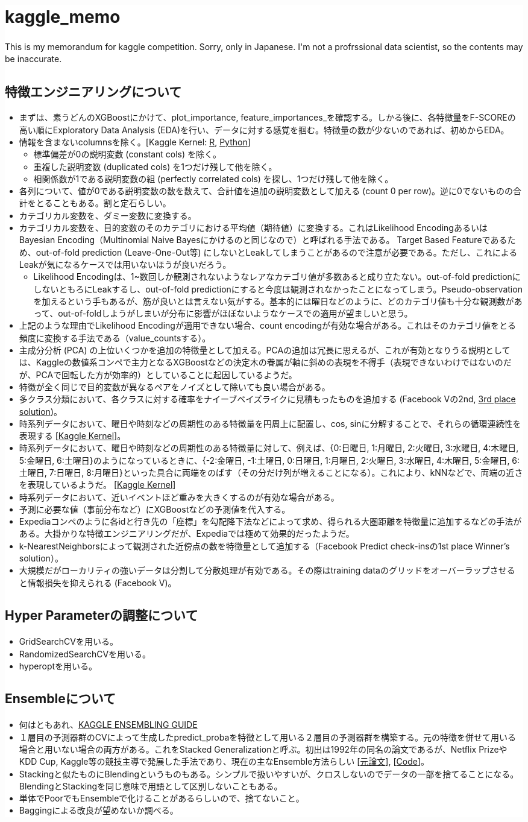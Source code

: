 # kaggle_memo
 This is my memorandum for kaggle competition. Sorry, only in Japanese. I'm not a profrssional data scientist, so the contents may be inaccurate.

## 特徴エンジニアリングについて 
- まずは、素うどんのXGBoostにかけて、plot_importance, feature_importances_を確認する。しかる後に、各特徴量をF-SCOREの高い順にExploratory Data Analysis (EDA)を行い、データに対する感覚を掴む。特徴量の数が少ないのであれば、初めからEDA。
- 情報を含まないcolumnsを除く。[Kaggle Kernel: [R](https://www.kaggle.com/zfturbo/santander-customer-satisfaction/to-the-top-v3), [Python](https://www.kaggle.com/yuansun/santander-customer-satisfaction/lb-0-84-for-starters)]
    - 標準偏差が0の説明変数 (constant cols) を除く。 
    - 重複した説明変数 (duplicated cols) を1つだけ残して他を除く。 
    - 相関係数が1である説明変数の組 (perfectly correlated cols) を探し、1つだけ残して他を除く。 
- 各列について、値が0である説明変数の数を数えて、合計値を追加の説明変数として加える (count 0 per row)。逆に0でないものの合計をとることもある。割と定石らしい。 
- カテゴリカル変数を、ダミー変数に変換する。 
- カテゴリカル変数を、目的変数のそのカテゴリにおける平均値（期待値）に変換する。これはLikelihood EncodingあるいはBayesian Encoding（Multinomial Naive Bayesにかけるのと同じなので）と呼ばれる手法である。 
Target Based Featureであるため、out-of-fold prediction (Leave-One-Out等) にしないとLeakしてしまうことがあるので注意が必要である。ただし、これによるLeakが気になるケースでは用いないほうが良いだろう。 
    - Likelihood Encodingは、1~数回しか観測されないようなレアなカテゴリ値が多数あると成り立たない。out-of-fold predictionにしないともろにLeakするし、out-of-fold predictionにすると今度は観測されなかったことになってしまう。Pseudo-observationを加えるという手もあるが、筋が良いとは言えない気がする。基本的には曜日などのように、どのカテゴリ値も十分な観測数があって、out-of-foldしようがしまいが分布に影響がほぼないようなケースでの適用が望ましいと思う。 
- 上記のような理由でLikelihood Encodingが適用できない場合、count encodingが有効な場合がある。これはそのカテゴリ値をとる頻度に変換する手法である（value_countsする）。 
- 主成分分析 (PCA) の上位いくつかを追加の特徴量として加える。PCAの追加は冗長に思えるが、これが有効となりうる説明としては、Kaggleの数値系コンペで主力となるXGBoostなどの決定木の眷属が軸に斜めの表現を不得手（表現できないわけではないのだが、PCAで回転した方が効率的）としていることに起因しているようだ。 
- 特徴が全く同じで目的変数が異なるペアをノイズとして除いても良い場合がある。 
- 多クラス分類において、各クラスに対する確率をナイーブベイズライクに見積もったものを追加する (Facebook Vの2nd, [3rd place solution](https://www.kaggle.com/rsakata/facebook-v-predicting-check-ins/3rd-place-solution-simple-version/code))。 
- 時系列データにおいて、曜日や時刻などの周期性のある特徴量を円周上に配置し、cos, sinに分解することで、それらの循環連続性を表現する [[Kaggle Kernel](https://www.kaggle.com/zeroblue/facebook-v-predicting-check-ins/mad-scripts-battle-z/code)]。 
- 時系列データにおいて、曜日や時刻などの周期性のある特徴量に対して、例えば、{0:日曜日, 1:月曜日, 2:火曜日, 3:水曜日, 4:木曜日, 5:金曜日, 6:土曜日}のようになっているときに、{-2:金曜日, -1:土曜日, 0:日曜日, 1:月曜日, 2:火曜日, 3:水曜日, 4:木曜日, 5:金曜日, 6:土曜日, 7:日曜日, 8:月曜日}といった具合に両端をのばす（その分だけ列が増えることになる）。これにより、kNNなどで、両端の近さを表現しているようだ。 [[Kaggle Kernel](https://www.kaggle.com/ma350365879/facebook-v-predicting-check-ins/script-competition-facebook-v/code)]
- 時系列データにおいて、近いイベントほど重みを大きくするのが有効な場合がある。 
- 予測に必要な値（事前分布など）にXGBoostなどの予測値を代入する。 
- Expediaコンペのように各idと行き先の「座標」を勾配降下法などによって求め、得られる大圏距離を特徴量に追加するなどの手法がある。大掛かりな特徴エンジニアリングだが、Expediaでは極めて効果的だったようだ。 
- k-NearestNeighborsによって観測された近傍点の数を特徴量として追加する（Facebook Predict check-insの1st place Winner’s solution）。 
- 大規模だがローカリティの強いデータは分割して分散処理が有効である。その際はtraining dataのグリッドをオーバーラップさせると情報損失を抑えられる (Facebook V)。 
 
## Hyper Parameterの調整について 
- GridSearchCVを用いる。 
- RandomizedSearchCVを用いる。 
- hyperoptを用いる。 
 
## Ensembleについて 
- 何はともあれ、[KAGGLE ENSEMBLING GUIDE](http://mlwave.com/kaggle-ensembling-guide/)
- １層目の予測器群のCVによって生成したpredict_probaを特徴として用いる２層目の予測器群を構築する。元の特徴を併せて用いる場合と用いない場合の両方がある。これをStacked Generalizationと呼ぶ。初出は1992年の同名の論文であるが、Netflix PrizeやKDD Cup, Kaggle等の競技主導で発展した手法であり、現在の主なEnsemble方法らしい [[元論文](http://www.machine-learning.martinsewell.com/ensembles/stacking/Wolpert1992.pdf)], [[Code](https://github.com/nejumi/tools_for_kaggle/blob/master/stacked_generalization2.py)]。 
- Stackingと似たものにBlendingというものもある。シンプルで扱いやすいが、クロスしないのでデータの一部を捨てることになる。BlendingとStackingを同じ意味で用語として区別しないこともある。 
- 単体でPoorでもEnsembleで化けることがあるらしいので、捨てないこと。 
- Baggingによる改良が望めないか調べる。 
